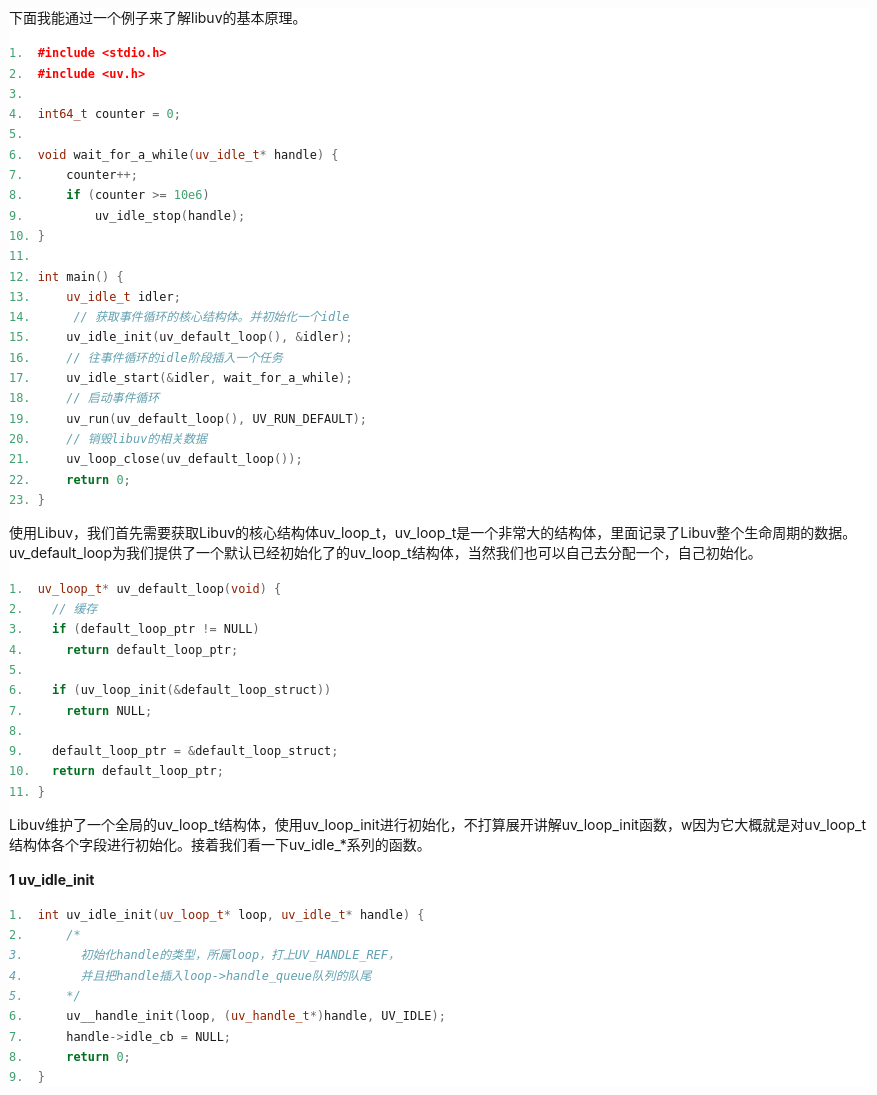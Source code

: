 下面我能通过一个例子来了解libuv的基本原理。

```cpp
1.	#include <stdio.h>  
2.	#include <uv.h>  
3.	  
4.	int64_t counter = 0;  
5.	  
6.	void wait_for_a_while(uv_idle_t* handle) {  
7.	    counter++;  
8.	    if (counter >= 10e6)  
9.	        uv_idle_stop(handle);  
10.	}  
11.	  
12.	int main() {  
13.	    uv_idle_t idler;  
14.	     // 获取事件循环的核心结构体。并初始化一个idle  
15.	    uv_idle_init(uv_default_loop(), &idler);  
16.	    // 往事件循环的idle阶段插入一个任务  
17.	    uv_idle_start(&idler, wait_for_a_while);  
18.	    // 启动事件循环  
19.	    uv_run(uv_default_loop(), UV_RUN_DEFAULT);  
20.	    // 销毁libuv的相关数据  
21.	    uv_loop_close(uv_default_loop());  
22.	    return 0;  
23.	}  
```

使用Libuv，我们首先需要获取Libuv的核心结构体uv_loop_t，uv_loop_t是一个非常大的结构体，里面记录了Libuv整个生命周期的数据。uv_default_loop为我们提供了一个默认已经初始化了的uv_loop_t结构体，当然我们也可以自己去分配一个，自己初始化。

```cpp
1.	uv_loop_t* uv_default_loop(void) {  
2.	  // 缓存  
3.	  if (default_loop_ptr != NULL)  
4.	    return default_loop_ptr;  
5.	  
6.	  if (uv_loop_init(&default_loop_struct))  
7.	    return NULL;  
8.	  
9.	  default_loop_ptr = &default_loop_struct;  
10.	  return default_loop_ptr;  
11.	}  
```

Libuv维护了一个全局的uv_loop_t结构体，使用uv_loop_init进行初始化，不打算展开讲解uv_loop_init函数，w因为它大概就是对uv_loop_t结构体各个字段进行初始化。接着我们看一下uv_idle_*系列的函数。

**1 uv_idle_init**

```cpp
1.	int uv_idle_init(uv_loop_t* loop, uv_idle_t* handle) {  
2.	    /* 
3.	      初始化handle的类型，所属loop，打上UV_HANDLE_REF， 
4.	      并且把handle插入loop->handle_queue队列的队尾 
5.	    */  
6.	    uv__handle_init(loop, (uv_handle_t*)handle, UV_IDLE);
7.	    handle->idle_cb = NULL;   
8.	    return 0;      
9.	}   
```
